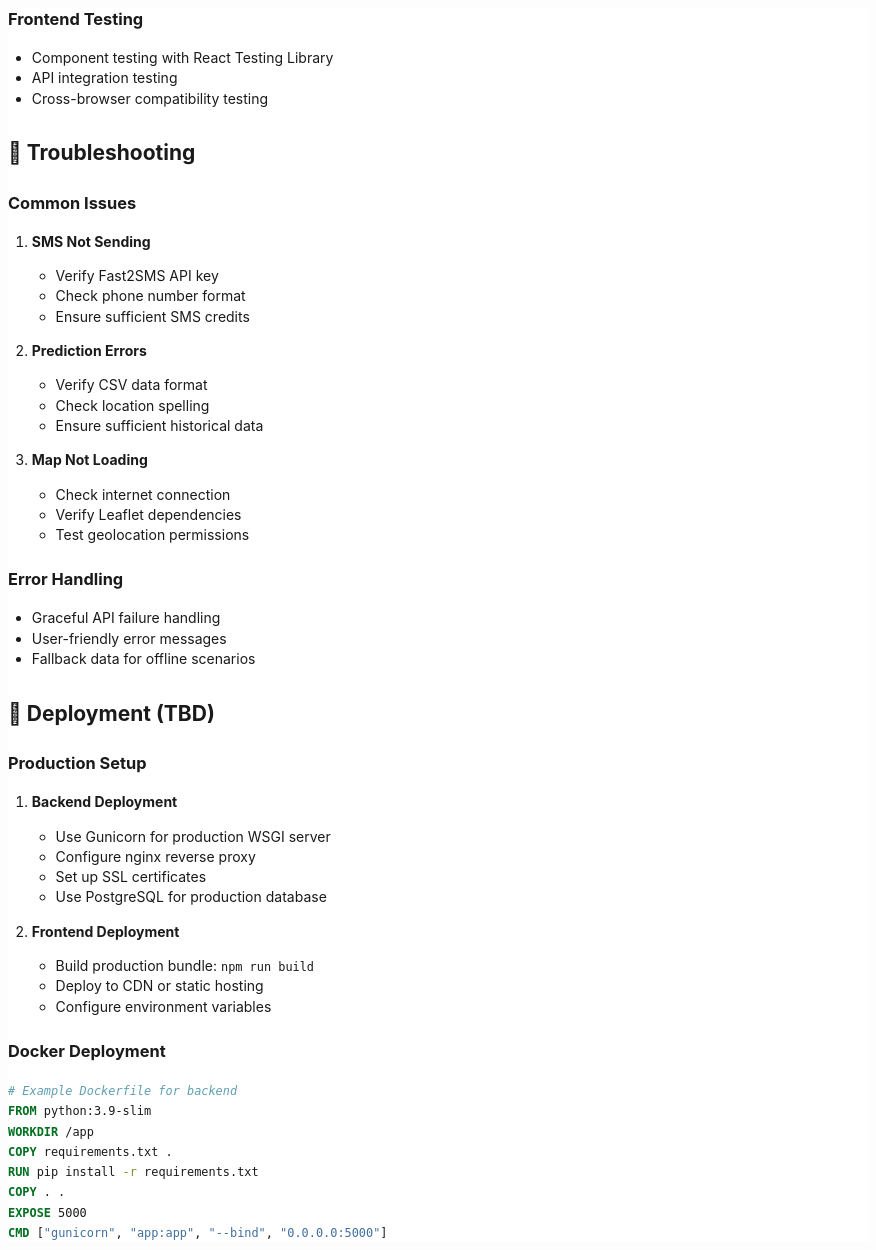 ### Frontend Testing
- Component testing with React Testing Library
- API integration testing
- Cross-browser compatibility testing

## 🐛 Troubleshooting

### Common Issues

1. **SMS Not Sending**
   - Verify Fast2SMS API key
   - Check phone number format
   - Ensure sufficient SMS credits

2. **Prediction Errors**
   - Verify CSV data format
   - Check location spelling
   - Ensure sufficient historical data

3. **Map Not Loading**
   - Check internet connection
   - Verify Leaflet dependencies
   - Test geolocation permissions

### Error Handling
- Graceful API failure handling
- User-friendly error messages
- Fallback data for offline scenarios

## 🚀 Deployment (TBD)

### Production Setup
1. **Backend Deployment**
   - Use Gunicorn for production WSGI server
   - Configure nginx reverse proxy
   - Set up SSL certificates
   - Use PostgreSQL for production database

2. **Frontend Deployment**
   - Build production bundle: `npm run build`
   - Deploy to CDN or static hosting
   - Configure environment variables

### Docker Deployment
```dockerfile
# Example Dockerfile for backend
FROM python:3.9-slim
WORKDIR /app
COPY requirements.txt .
RUN pip install -r requirements.txt
COPY . .
EXPOSE 5000
CMD ["gunicorn", "app:app", "--bind", "0.0.0.0:5000"]
```
